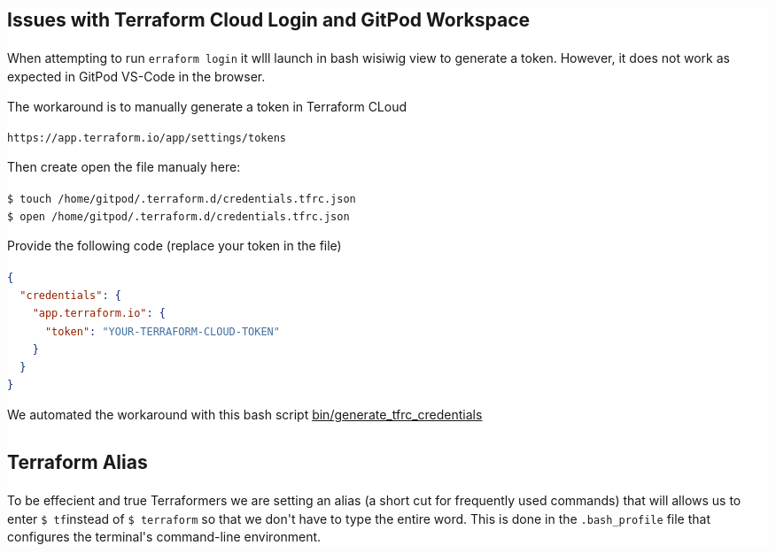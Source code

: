## Issues with Terraform Cloud Login and GitPod Workspace

When attempting to run `erraform login` it wlll launch in bash wisiwig view to generate a token. However, it does not
work as expected in GitPod VS-Code in the browser.

The workaround is to manually generate a token in Terraform CLoud 

```
https://app.terraform.io/app/settings/tokens
```

Then create open the file manualy here:

```sh
$ touch /home/gitpod/.terraform.d/credentials.tfrc.json
$ open /home/gitpod/.terraform.d/credentials.tfrc.json
```

Provide the following code (replace your token in the file)

```json
{
  "credentials": {
    "app.terraform.io": {
      "token": "YOUR-TERRAFORM-CLOUD-TOKEN"
    }
  }
}
```
We automated the workaround with this bash script [bin/generate_tfrc_credentials](https://github.com/ultraman-labs/terraform-beginner-bootcamp-2023/blob/15-generate-tfrc/bin/generate_tfrc_credentials)


## Terraform Alias

To be effecient and true Terraformers we are setting an alias (a short cut for frequently used commands) that will allows us to enter        `$ tf`instead of `$ terraform` so that we don't have to type the entire word. This is done in the `.bash_profile` file that configures the terminal's command-line environment.


